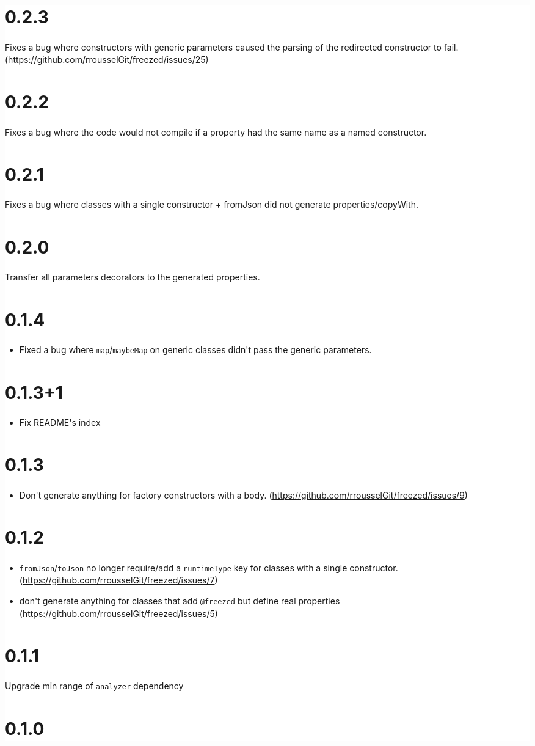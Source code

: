 # 0.2.3

Fixes a bug where constructors with generic parameters caused the parsing of the
redirected constructor to fail. (https://github.com/rrousselGit/freezed/issues/25)

# 0.2.2

Fixes a bug where the code would not compile if a property had the same name as a
named constructor.

# 0.2.1

Fixes a bug where classes with a single constructor + fromJson did not generate
properties/copyWith.

# 0.2.0

Transfer all parameters decorators to the generated properties.

# 0.1.4

- Fixed a bug where `map`/`maybeMap` on generic classes didn't pass the generic parameters.

# 0.1.3+1

- Fix README's index

# 0.1.3

- Don't generate anything for factory constructors with a body.
  (https://github.com/rrousselGit/freezed/issues/9)

# 0.1.2

- `fromJson`/`toJson` no longer require/add a `runtimeType` key for classes with a
  single constructor. (https://github.com/rrousselGit/freezed/issues/7)

- don't generate anything for classes that add `@freezed` but define real properties
  (https://github.com/rrousselGit/freezed/issues/5)

# 0.1.1

Upgrade min range of `analyzer` dependency

# 0.1.0
